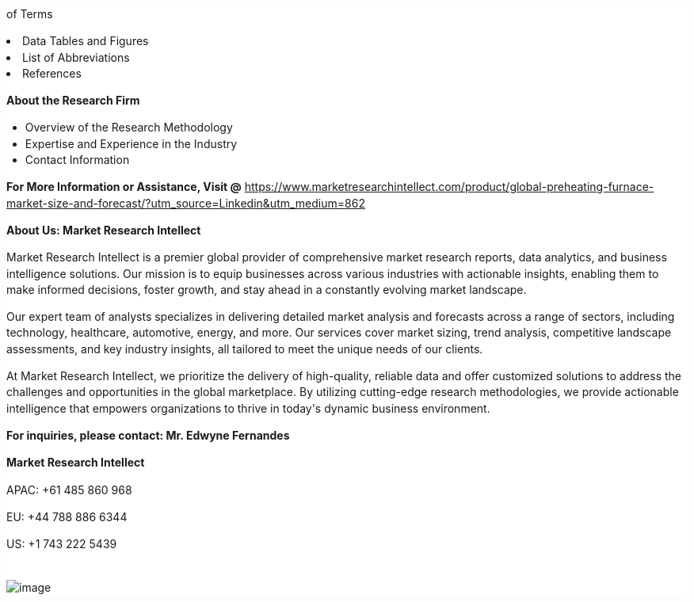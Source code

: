of Terms</li><li>Data Tables and Figures</li><li>List of Abbreviations</li><li>References</li></ul><p><strong>About the Research Firm</strong></p><ul><li>Overview of the Research Methodology</li><li>Expertise and Experience in the Industry</li><li>Contact Information</li></ul></div><div class="article-main__content" data-test-id="publishing-text-block"><p><span class="font-[700]"><strong>For More Information or Assistance, Visit @</strong>&nbsp;<a href="https://www.marketresearchintellect.com/product/global-preheating-furnace-market-size-and-forecast/?utm_source=Linkedin&utm_medium=862">https://www.marketresearchintellect.com/product/global-preheating-furnace-market-size-and-forecast/?utm_source=Linkedin&utm_medium=862</a></span></p><p><strong>About Us: Market Research Intellect</strong></p><p>Market Research Intellect is a premier global provider of comprehensive market research reports, data analytics, and business intelligence solutions. Our mission is to equip businesses across various industries with actionable insights, enabling them to make informed decisions, foster growth, and stay ahead in a constantly evolving market landscape.</p><p>Our expert team of analysts specializes in delivering detailed market analysis and forecasts across a range of sectors, including technology, healthcare, automotive, energy, and more. Our services cover market sizing, trend analysis, competitive landscape assessments, and key industry insights, all tailored to meet the unique needs of our clients.</p><p>At Market Research Intellect, we prioritize the delivery of high-quality, reliable data and offer customized solutions to address the challenges and opportunities in the global marketplace. By utilizing cutting-edge research methodologies, we provide actionable intelligence that empowers organizations to thrive in today's dynamic business environment.</p><p><strong>For inquiries, please contact: Mr. Edwyne Fernandes</strong></p><p><strong>Market Research Intellect</strong></p><p>APAC: +61 485 860 968</p><p>EU: +44 788 886 6344</p><p>US: +1 743 222 5439</p></div><div class="article-main__content" data-test-id="publishing-text-block">&nbsp;</div>
![image](https://github.com/user-attachments/assets/61d112cc-36f6-4c3c-9536-c8dac06650bc)

